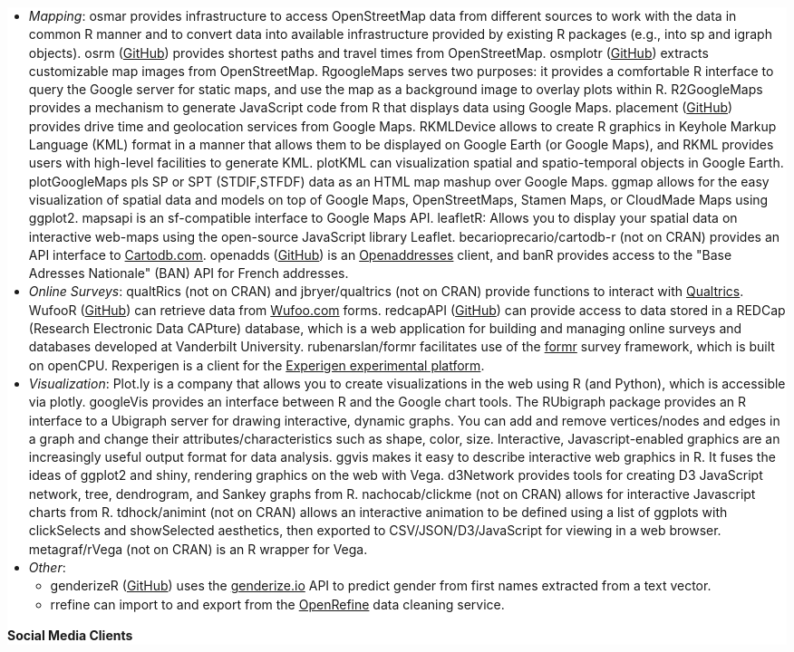-   *Mapping*: <pkg>osmar</pkg> provides infrastructure to access OpenStreetMap data from different sources to work with the data in common R manner and to convert data into available infrastructure provided by existing R packages (e.g., into sp and igraph objects). <pkg>osrm</pkg> ([GitHub](https://github.com/rCarto/osrm)) provides shortest paths and travel times from OpenStreetMap. <pkg>osmplotr</pkg> ([GitHub](https://github.com/ropensci/osmplotr)) extracts customizable map images from OpenStreetMap. <pkg>RgoogleMaps</pkg> serves two purposes: it provides a comfortable R interface to query the Google server for static maps, and use the map as a background image to overlay plots within R. <ohat>R2GoogleMaps</ohat> provides a mechanism to generate JavaScript code from R that displays data using Google Maps. <pkg>placement</pkg> ([GitHub](https://github.com/derekyves/placement)) provides drive time and geolocation services from Google Maps. <ohat>RKMLDevice</ohat> allows to create R graphics in Keyhole Markup Language (KML) format in a manner that allows them to be displayed on Google Earth (or Google Maps), and <ohat>RKML</ohat> provides users with high-level facilities to generate KML. <pkg>plotKML</pkg> can visualization spatial and spatio-temporal objects in Google Earth. <pkg>plotGoogleMaps</pkg> pls SP or SPT (STDIF,STFDF) data as an HTML map mashup over Google Maps.  <pkg>ggmap</pkg> allows for the easy visualization of spatial data and models on top of Google Maps, OpenStreetMaps, Stamen Maps, or CloudMade Maps using ggplot2. <pkg>mapsapi</pkg> is an sf-compatible interface to Google Maps API. <pkg>leafletR</pkg>: Allows you to display your spatial data on interactive web-maps using the open-source JavaScript library Leaflet. <github>becarioprecario/cartodb-r</github> (not on CRAN) provides an API interface to [Cartodb.com](https://carto.com/). <pkg>openadds</pkg> ([GitHub](https://github.com/sckott/openadds)) is an [Openaddresses](https://openaddresses.io/) client, and <pkg>banR</pkg> provides access to the "Base Adresses Nationale" (BAN) API for French addresses.
-   *Online Surveys*: qualtRics (not on CRAN) and <github>jbryer/qualtrics</github> (not on CRAN) provide functions to interact with [Qualtrics](https://www.qualtrics.com/). <pkg>WufooR</pkg>  ([GitHub](https://github.com/dmpe/wufoor)) can retrieve data from [Wufoo.com](https://www.wufoo.com/) forms. <pkg>redcapAPI</pkg> ([GitHub](https://github.com/nutterb/redcapAPI)) can provide access to data stored in a REDCap (Research Electronic Data CAPture) database, which is a web application for building and managing online surveys and databases developed at Vanderbilt University. <github>rubenarslan/formr</github> facilitates use of the [formr](https://formr.org/) survey framework, which is built on openCPU. <pkg>Rexperigen</pkg> is a client for the [Experigen experimental platform](http://becker.phonologist.org/experigen/).
-   *Visualization*: Plot.ly is a company that allows you to create visualizations in the web using R (and Python), which is accessible via <pkg>plotly</pkg>. <pkg>googleVis</pkg> provides an interface between R and the Google chart tools. The <ohat>RUbigraph</ohat> package provides an R interface to a Ubigraph server for drawing interactive, dynamic graphs. You can add and remove vertices/nodes and edges in a graph and change their attributes/characteristics such as shape, color, size. Interactive, Javascript-enabled graphics are an increasingly useful output format for data analysis. <pkg>ggvis</pkg> makes it easy to describe interactive web graphics in R. It fuses the ideas of ggplot2 and <pkg>shiny</pkg>, rendering graphics on the web with Vega. <pkg>d3Network</pkg> provides tools for creating D3 JavaScript network, tree, dendrogram, and Sankey graphs from R. <github>nachocab/clickme</github> (not on CRAN) allows for interactive Javascript charts from R. <github>tdhock/animint</github> (not on CRAN) allows an interactive animation to be defined using a list of ggplots with clickSelects and showSelected aesthetics, then exported to CSV/JSON/D3/JavaScript for viewing in a web browser. <github>metagraf/rVega</github> (not on CRAN) is an R wrapper for Vega.
-   *Other*:
    -   <pkg>genderizeR</pkg> ([GitHub](https://github.com/kalimu/genderizeR)) uses the [genderize.io](https://genderize.io/) API to predict gender from first names extracted from a text vector.
    -   <pkg>rrefine</pkg> can import to and export from the [OpenRefine](http://openrefine.org/) data cleaning service.

**Social Media Clients**
